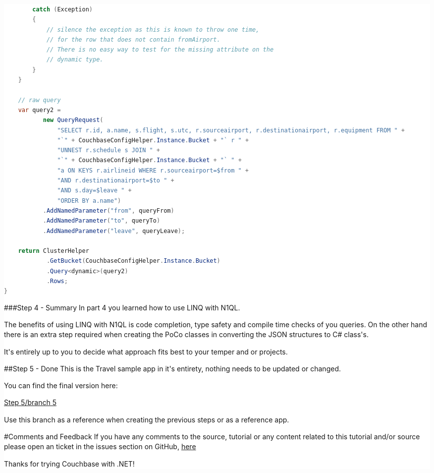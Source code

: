 ```C#
        catch (Exception)
        {
            // silence the exception as this is known to throw one time,
            // for the row that does not contain fromAirport. 
            // There is no easy way to test for the missing attribute on the 
            // dynamic type.
        }
    }

    // raw query
    var query2 =
           new QueryRequest(
               "SELECT r.id, a.name, s.flight, s.utc, r.sourceairport, r.destinationairport, r.equipment FROM " +
               "`" + CouchbaseConfigHelper.Instance.Bucket + "` r " +
               "UNNEST r.schedule s JOIN " +
               "`" + CouchbaseConfigHelper.Instance.Bucket + "` " +
               "a ON KEYS r.airlineid WHERE r.sourceairport=$from " +
               "AND r.destinationairport=$to " +
               "AND s.day=$leave " +
               "ORDER BY a.name")
           .AddNamedParameter("from", queryFrom)
           .AddNamedParameter("to", queryTo)
           .AddNamedParameter("leave", queryLeave);

    return ClusterHelper
            .GetBucket(CouchbaseConfigHelper.Instance.Bucket)
            .Query<dynamic>(query2)
            .Rows;
}
```

###Step 4 - Summary
In part 4 you learned how to use LINQ with N1QL. 

The benefits of using LINQ with N1QL is code completion, type safety and compile time checks of you queries. On the other hand there is an extra step required when creating the PoCo classes in converting the JSON structures to C# class's. 

It's entirely up to you to decide what approach fits best to your temper and or projects. 
 
##Step 5 - Done
This is the Travel sample app in it's entirety, nothing needs to be updated or changed. 

You can find the final version here:

[Step 5/branch 5](https://github.com/couchbaselabs/try-cb-dotnet/tree/tutorial-part-5)

Use this branch as a reference when creating the previous steps or as a reference app. 

#Comments and Feedback
If you have any comments to the source, tutorial or any content related to this tutorial and/or source please open an ticket in the issues section on GitHub, [here](https://github.com/couchbaselabs/try-cb-dotnet/issues)

Thanks for trying Couchbase with .NET!

